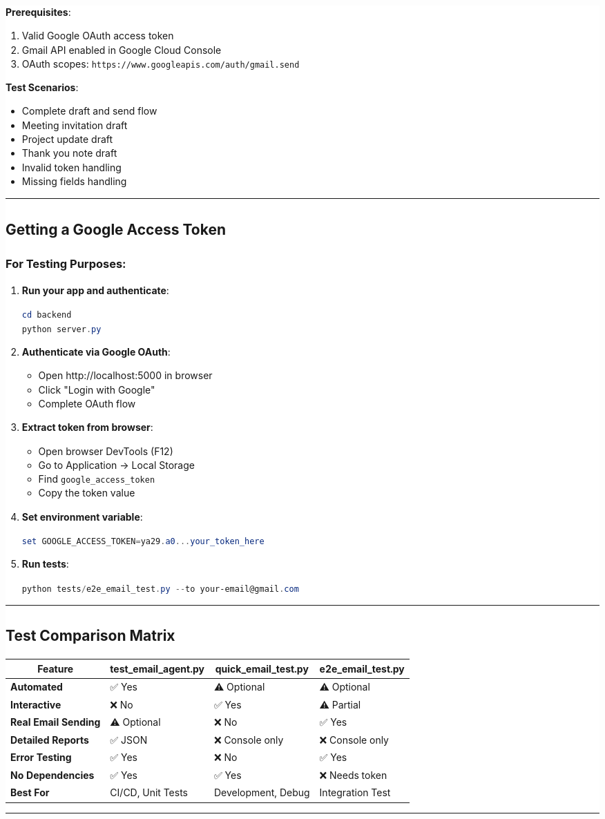 **Prerequisites**:
1. Valid Google OAuth access token
2. Gmail API enabled in Google Cloud Console
3. OAuth scopes: `https://www.googleapis.com/auth/gmail.send`

**Test Scenarios**:
- Complete draft and send flow
- Meeting invitation draft
- Project update draft
- Thank you note draft
- Invalid token handling
- Missing fields handling

---

## Getting a Google Access Token

### For Testing Purposes:

1. **Run your app and authenticate**:
   ```powershell
   cd backend
   python server.py
   ```

2. **Authenticate via Google OAuth**:
   - Open http://localhost:5000 in browser
   - Click "Login with Google"
   - Complete OAuth flow

3. **Extract token from browser**:
   - Open browser DevTools (F12)
   - Go to Application → Local Storage
   - Find `google_access_token`
   - Copy the token value

4. **Set environment variable**:
   ```powershell
   set GOOGLE_ACCESS_TOKEN=ya29.a0...your_token_here
   ```

5. **Run tests**:
   ```powershell
   python tests/e2e_email_test.py --to your-email@gmail.com
   ```

---

## Test Comparison Matrix

| Feature | test_email_agent.py | quick_email_test.py | e2e_email_test.py |
|---------|-------------------|-------------------|------------------|
| **Automated** | ✅ Yes | ⚠️ Optional | ⚠️ Optional |
| **Interactive** | ❌ No | ✅ Yes | ⚠️ Partial |
| **Real Email Sending** | ⚠️ Optional | ❌ No | ✅ Yes |
| **Detailed Reports** | ✅ JSON | ❌ Console only | ❌ Console only |
| **Error Testing** | ✅ Yes | ❌ No | ✅ Yes |
| **No Dependencies** | ✅ Yes | ✅ Yes | ❌ Needs token |
| **Best For** | CI/CD, Unit Tests | Development, Debug | Integration Test |

---